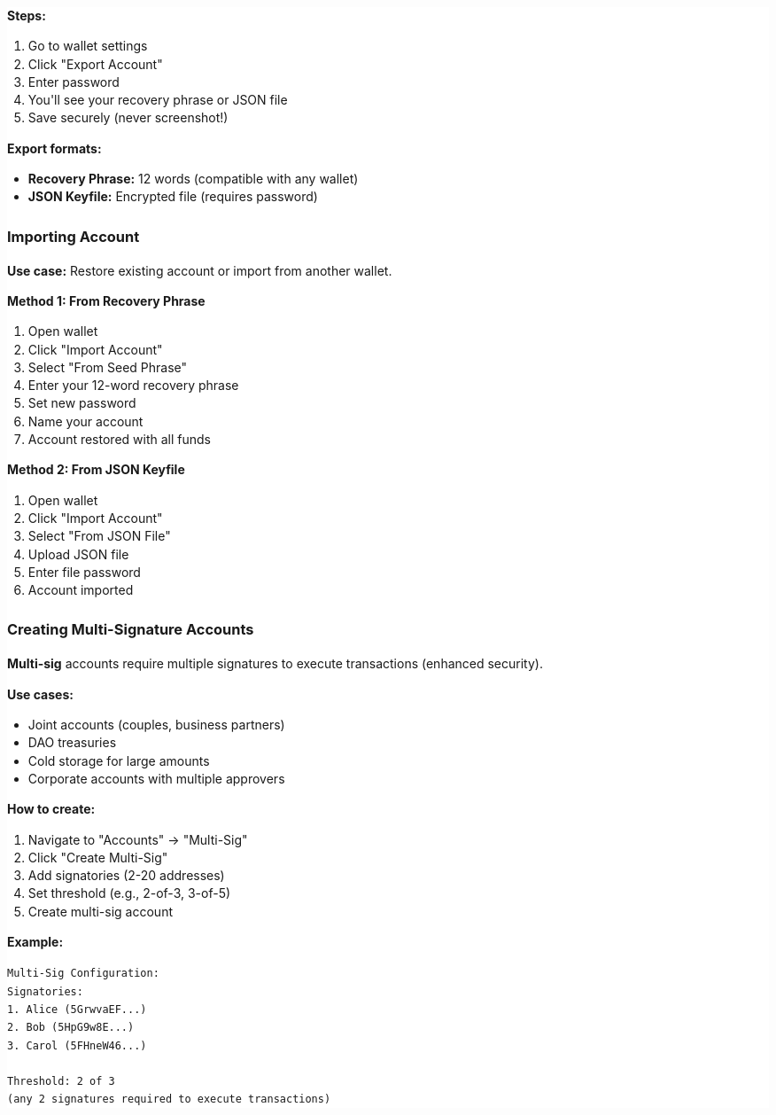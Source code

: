 **Steps:**
1. Go to wallet settings
2. Click "Export Account"
3. Enter password
4. You'll see your recovery phrase or JSON file
5. Save securely (never screenshot!)

**Export formats:**
- **Recovery Phrase:** 12 words (compatible with any wallet)
- **JSON Keyfile:** Encrypted file (requires password)

### Importing Account

**Use case:** Restore existing account or import from another wallet.

**Method 1: From Recovery Phrase**

1. Open wallet
2. Click "Import Account"
3. Select "From Seed Phrase"
4. Enter your 12-word recovery phrase
5. Set new password
6. Name your account
7. Account restored with all funds

**Method 2: From JSON Keyfile**

1. Open wallet
2. Click "Import Account"
3. Select "From JSON File"
4. Upload JSON file
5. Enter file password
6. Account imported

### Creating Multi-Signature Accounts

**Multi-sig** accounts require multiple signatures to execute transactions (enhanced security).

**Use cases:**
- Joint accounts (couples, business partners)
- DAO treasuries
- Cold storage for large amounts
- Corporate accounts with multiple approvers

**How to create:**

1. Navigate to "Accounts" → "Multi-Sig"
2. Click "Create Multi-Sig"
3. Add signatories (2-20 addresses)
4. Set threshold (e.g., 2-of-3, 3-of-5)
5. Create multi-sig account

**Example:**
```
Multi-Sig Configuration:
Signatories:
1. Alice (5GrwvaEF...)
2. Bob (5HpG9w8E...)
3. Carol (5FHneW46...)

Threshold: 2 of 3
(any 2 signatures required to execute transactions)
```
